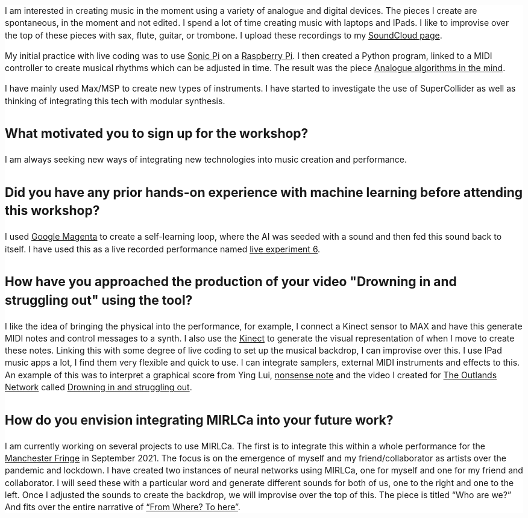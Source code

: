 I am interested in creating music in the moment using a variety of analogue and digital devices. The pieces I create are spontaneous, in the moment and not edited. I spend a lot of time creating music with laptops and IPads. I like to improvise over the top of these pieces with sax, flute, guitar, or trombone. I upload these recordings to my [SoundCloud page](https://soundcloud.com/allopenelectrics).

My initial practice with live coding was to use [Sonic Pi](https://sonic-pi.net/) on a [Raspberry Pi](https://www.raspberrypi.org). I then created a Python program, linked to a MIDI controller to create musical rhythms which can be adjusted in time. The result was the piece [Analogue algorithms in the mind](https://soundcloud.com/allopenelectrics/mind-set).

I have mainly used Max/MSP to create new types of instruments. I have started to investigate the use of SuperCollider as well as thinking of integrating this tech with modular synthesis.

## What motivated you to sign up for the workshop?

I am always seeking new ways of integrating new technologies into music creation and performance.

## Did you have any prior hands-on experience with machine learning before attending this workshop?

I used [Google Magenta](https://research.google/teams/brain/magenta/) to create a self-learning loop, where the AI was seeded with a sound and then fed this sound back to itself. I have used this as a live recorded performance named [live experiment 6](https://soundcloud.com/allopenelectrics/live-experiment-6).

## How have you approached the production of your video "Drowning in and struggling out" using the tool? 

I like the idea of bringing the physical into the performance, for example, I connect a Kinect sensor to MAX and have this generate MIDI notes and control messages to a synth. I also use the [Kinect](https://en.wikipedia.org/wiki/Kinect) to generate the visual representation of when I move to create these notes. Linking this with some degree of live coding to set up the musical backdrop, I can improvise over this. I use IPad music apps a lot, I find them very flexible and quick to use. I can integrate samplers, external MIDI instruments and effects to this. An example of this was to interpret a graphical score from Ying Lui, [nonsense note](https://www.nonsensenote.com/?wix-vod-video-id=78a4e2c0234a48d88971a9a3268d7982&wix-vod-comp-id=comp-k93eybc62) and the video I created for [The Outlands Network](https://www.outlands.network/the-joyous-thing-2) called [Drowning in and struggling out](https://youtu.be/xnmocMGmTEw). 

## How do you envision integrating MIRLCa into your future work?

I am currently working on several projects to use MIRLCa. The first is to integrate this within a whole performance for the [Manchester Fringe](https://www.greatermanchesterfringe.co.uk/) in September 2021. The focus is on the emergence of myself and my friend/collaborator as artists over the pandemic and lockdown. I have created two instances of neural networks using MIRLCa, one for myself and one for my friend and collaborator. I will seed these with a particular word and generate different sounds for both of us, one to the right and one to the left. Once I adjusted the sounds to create the backdrop, we will improvise over the top of this. The piece is titled “Who are we?” And fits over the entire narrative of [“From Where? To here”](https://allopenelectrics.com/2021/03/19/from-where-to-here/). 
